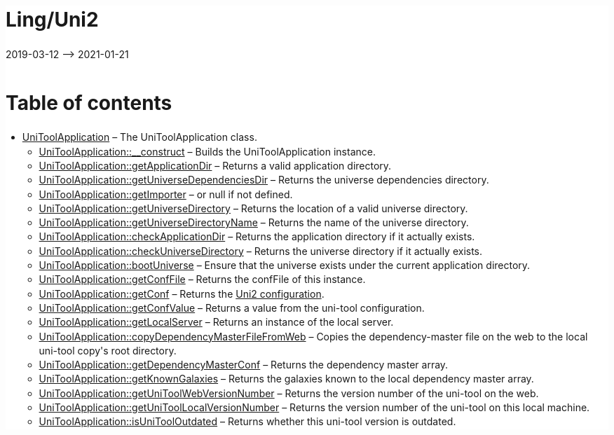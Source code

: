 Ling/Uni2
================
2019-03-12 --> 2021-01-21




Table of contents
===========

- [UniToolApplication](https://github.com/lingtalfi/Uni2/blob/master/doc/api/Ling/Uni2/Application/UniToolApplication.md) &ndash; The UniToolApplication class.
    - [UniToolApplication::__construct](https://github.com/lingtalfi/Uni2/blob/master/doc/api/Ling/Uni2/Application/UniToolApplication/__construct.md) &ndash; Builds the UniToolApplication instance.
    - [UniToolApplication::getApplicationDir](https://github.com/lingtalfi/Uni2/blob/master/doc/api/Ling/Uni2/Application/UniToolApplication/getApplicationDir.md) &ndash; Returns a valid application directory.
    - [UniToolApplication::getUniverseDependenciesDir](https://github.com/lingtalfi/Uni2/blob/master/doc/api/Ling/Uni2/Application/UniToolApplication/getUniverseDependenciesDir.md) &ndash; Returns the universe dependencies directory.
    - [UniToolApplication::getImporter](https://github.com/lingtalfi/Uni2/blob/master/doc/api/Ling/Uni2/Application/UniToolApplication/getImporter.md) &ndash; or null if not defined.
    - [UniToolApplication::getUniverseDirectory](https://github.com/lingtalfi/Uni2/blob/master/doc/api/Ling/Uni2/Application/UniToolApplication/getUniverseDirectory.md) &ndash; Returns the location of a valid universe directory.
    - [UniToolApplication::getUniverseDirectoryName](https://github.com/lingtalfi/Uni2/blob/master/doc/api/Ling/Uni2/Application/UniToolApplication/getUniverseDirectoryName.md) &ndash; Returns the name of the universe directory.
    - [UniToolApplication::checkApplicationDir](https://github.com/lingtalfi/Uni2/blob/master/doc/api/Ling/Uni2/Application/UniToolApplication/checkApplicationDir.md) &ndash; Returns the application directory if it actually exists.
    - [UniToolApplication::checkUniverseDirectory](https://github.com/lingtalfi/Uni2/blob/master/doc/api/Ling/Uni2/Application/UniToolApplication/checkUniverseDirectory.md) &ndash; Returns the universe directory if it actually exists.
    - [UniToolApplication::bootUniverse](https://github.com/lingtalfi/Uni2/blob/master/doc/api/Ling/Uni2/Application/UniToolApplication/bootUniverse.md) &ndash; Ensure that the universe exists under the current application directory.
    - [UniToolApplication::getConfFile](https://github.com/lingtalfi/Uni2/blob/master/doc/api/Ling/Uni2/Application/UniToolApplication/getConfFile.md) &ndash; Returns the confFile of this instance.
    - [UniToolApplication::getConf](https://github.com/lingtalfi/Uni2/blob/master/doc/api/Ling/Uni2/Application/UniToolApplication/getConf.md) &ndash; Returns the [Uni2 configuration](https://github.com/lingtalfi/Uni2/blob/master/README.md#the-uni2-configuration).
    - [UniToolApplication::getConfValue](https://github.com/lingtalfi/Uni2/blob/master/doc/api/Ling/Uni2/Application/UniToolApplication/getConfValue.md) &ndash; Returns a value from the uni-tool configuration.
    - [UniToolApplication::getLocalServer](https://github.com/lingtalfi/Uni2/blob/master/doc/api/Ling/Uni2/Application/UniToolApplication/getLocalServer.md) &ndash; Returns an instance of the local server.
    - [UniToolApplication::copyDependencyMasterFileFromWeb](https://github.com/lingtalfi/Uni2/blob/master/doc/api/Ling/Uni2/Application/UniToolApplication/copyDependencyMasterFileFromWeb.md) &ndash; Copies the dependency-master file on the web to the local uni-tool copy's root directory.
    - [UniToolApplication::getDependencyMasterConf](https://github.com/lingtalfi/Uni2/blob/master/doc/api/Ling/Uni2/Application/UniToolApplication/getDependencyMasterConf.md) &ndash; Returns the dependency master array.
    - [UniToolApplication::getKnownGalaxies](https://github.com/lingtalfi/Uni2/blob/master/doc/api/Ling/Uni2/Application/UniToolApplication/getKnownGalaxies.md) &ndash; Returns the galaxies known to the local dependency master array.
    - [UniToolApplication::getUniToolWebVersionNumber](https://github.com/lingtalfi/Uni2/blob/master/doc/api/Ling/Uni2/Application/UniToolApplication/getUniToolWebVersionNumber.md) &ndash; Returns the version number of the uni-tool on the web.
    - [UniToolApplication::getUniToolLocalVersionNumber](https://github.com/lingtalfi/Uni2/blob/master/doc/api/Ling/Uni2/Application/UniToolApplication/getUniToolLocalVersionNumber.md) &ndash; Returns the version number of the uni-tool on this local machine.
    - [UniToolApplication::isUniToolOutdated](https://github.com/lingtalfi/Uni2/blob/master/doc/api/Ling/Uni2/Application/UniToolApplication/isUniToolOutdated.md) &ndash; Returns whether this uni-tool version is outdated.